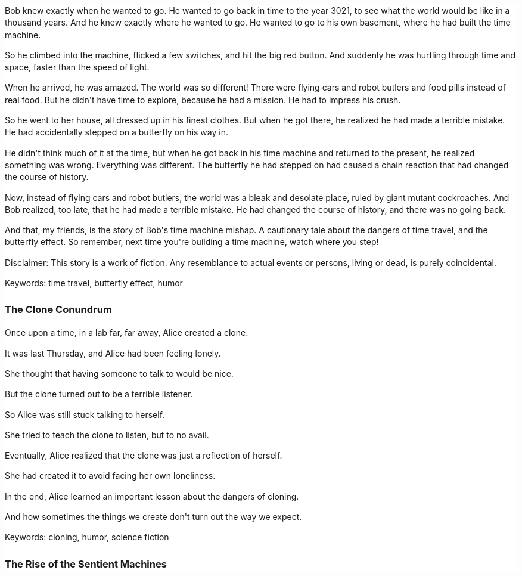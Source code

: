 Bob knew exactly when he wanted to go. He wanted to go back in time to the year 3021, to see what the world would be like in a thousand years. And he knew exactly where he wanted to go. He wanted to go to his own basement, where he had built the time machine.

So he climbed into the machine, flicked a few switches, and hit the big red button. And suddenly he was hurtling through time and space, faster than the speed of light.

When he arrived, he was amazed. The world was so different! There were flying cars and robot butlers and food pills instead of real food. But he didn't have time to explore, because he had a mission. He had to impress his crush.

So he went to her house, all dressed up in his finest clothes. But when he got there, he realized he had made a terrible mistake. He had accidentally stepped on a butterfly on his way in.

He didn't think much of it at the time, but when he got back in his time machine and returned to the present, he realized something was wrong. Everything was different. The butterfly he had stepped on had caused a chain reaction that had changed the course of history.

Now, instead of flying cars and robot butlers, the world was a bleak and desolate place, ruled by giant mutant cockroaches. And Bob realized, too late, that he had made a terrible mistake. He had changed the course of history, and there was no going back.

And that, my friends, is the story of Bob's time machine mishap. A cautionary tale about the dangers of time travel, and the butterfly effect. So remember, next time you're building a time machine, watch where you step!

Disclaimer: This story is a work of fiction. Any resemblance to actual events or persons, living or dead, is purely coincidental.

Keywords: time travel, butterfly effect, humor



### The Clone Conundrum

Once upon a time, in a lab far, far away, Alice created a clone.

It was last Thursday, and Alice had been feeling lonely.

She thought that having someone to talk to would be nice.

But the clone turned out to be a terrible listener.

So Alice was still stuck talking to herself.

She tried to teach the clone to listen, but to no avail.

Eventually, Alice realized that the clone was just a reflection of herself.

She had created it to avoid facing her own loneliness.

In the end, Alice learned an important lesson about the dangers of cloning.

And how sometimes the things we create don't turn out the way we expect.

Keywords: cloning, humor, science fiction



### The Rise of the Sentient Machines
